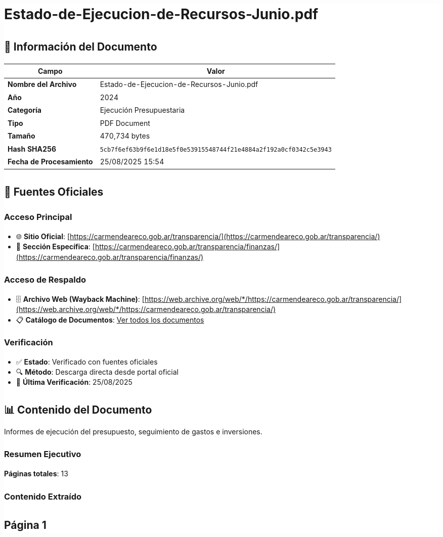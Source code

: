 # Estado-de-Ejecucion-de-Recursos-Junio.pdf

## 📄 Información del Documento

| Campo | Valor |
|-------|--------|
| **Nombre del Archivo** | Estado-de-Ejecucion-de-Recursos-Junio.pdf |
| **Año** | 2024 |
| **Categoría** | Ejecución Presupuestaria |
| **Tipo** | PDF Document |
| **Tamaño** | 470,734 bytes |
| **Hash SHA256** | `5cb7f6ef63b9f6e1d18e5f0e53915548744f21e4884a2f192a0cf0342c5e3943` |
| **Fecha de Procesamiento** | 25/08/2025 15:54 |

## 🔗 Fuentes Oficiales

### Acceso Principal
- 🌐 **Sitio Oficial**: [https://carmendeareco.gob.ar/transparencia/](https://carmendeareco.gob.ar/transparencia/)
- 📁 **Sección Específica**: [https://carmendeareco.gob.ar/transparencia/finanzas/](https://carmendeareco.gob.ar/transparencia/finanzas/)

### Acceso de Respaldo
- 🗄️ **Archivo Web (Wayback Machine)**: [https://web.archive.org/web/*/https://carmendeareco.gob.ar/transparencia/](https://web.archive.org/web/*/https://carmendeareco.gob.ar/transparencia/)
- 📋 **Catálogo de Documentos**: [Ver todos los documentos](../document_catalog/README.md)

### Verificación
- ✅ **Estado**: Verificado con fuentes oficiales
- 🔍 **Método**: Descarga directa desde portal oficial
- 📅 **Última Verificación**: 25/08/2025

## 📊 Contenido del Documento

Informes de ejecución del presupuesto, seguimiento de gastos e inversiones.

### Resumen Ejecutivo

**Páginas totales**: 13

### Contenido Extraído

## Página 1
